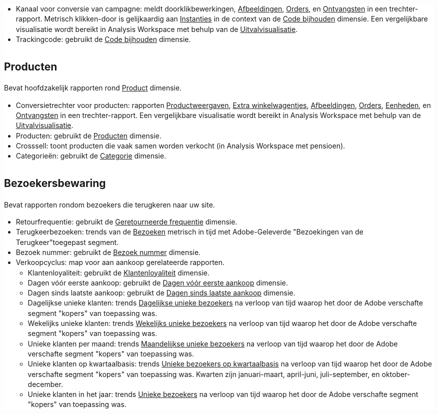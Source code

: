 * Kanaal voor conversie van campagne: meldt doorklikbewerkingen, [Afbeeldingen](/help/components/metrics/checkouts.md), [Orders](/help/components/metrics/orders.md), en [Ontvangsten](/help/components/metrics/revenue.md) in een trechter-rapport. Metrisch klikken-door is gelijkaardig aan [Instanties](/help/components/metrics/instances.md) in de context van de [Code bijhouden](/help/components/dimensions/tracking-code.md) dimensie. Een vergelijkbare visualisatie wordt bereikt in Analysis Workspace met behulp van de [Uitvalvisualisatie](../analysis-workspace/visualizations/fallout/fallout-flow.md).
* Trackingcode: gebruikt de [Code bijhouden](/help/components/dimensions/tracking-code.md) dimensie.

## Producten

Bevat hoofdzakelijk rapporten rond [Product](/help/components/dimensions/product.md) dimensie.

* Conversietrechter voor producten: rapporten [Productweergaven](/help/components/metrics/product-views.md), [Extra winkelwagentjes](/help/components/metrics/cart-additions.md), [Afbeeldingen](/help/components/metrics/checkouts.md), [Orders](/help/components/metrics/orders.md), [Eenheden](/help/components/metrics/units.md), en [Ontvangsten](/help/components/metrics/revenue.md) in een trechter-rapport. Een vergelijkbare visualisatie wordt bereikt in Analysis Workspace met behulp van de [Uitvalvisualisatie](../analysis-workspace/visualizations/fallout/fallout-flow.md).
* Producten: gebruikt de [Producten](/help/components/dimensions/product.md) dimensie.
* Crosssell: toont producten die vaak samen worden verkocht (in Analysis Workspace met pensioen).
* Categorieën: gebruikt de [Categorie](/help/components/dimensions/category.md) dimensie.

## Bezoekersbewaring

Bevat rapporten rondom bezoekers die terugkeren naar uw site.

* Retourfrequentie: gebruikt de [Geretourneerde frequentie](/help/components/dimensions/return-frequency.md) dimensie.
* Terugkeerbezoeken: trends van de [Bezoeken](/help/components/metrics/visits.md) metrisch in tijd met Adobe-Geleverde &quot;Bezoekingen van de Terugkeer&quot;toegepast segment.
* Bezoek nummer: gebruikt de [Bezoek nummer](/help/components/dimensions/visit-number.md) dimensie.
* Verkoopcyclus: map voor aan aankoop gerelateerde rapporten.
   * Klantenloyaliteit: gebruikt de [Klantenloyaliteit](/help/components/dimensions/customer-loyalty.md) dimensie.
   * Dagen vóór eerste aankoop: gebruikt de [Dagen vóór eerste aankoop](/help/components/dimensions/days-before-first-purchase.md) dimensie.
   * Dagen sinds laatste aankoop: gebruikt de [Dagen sinds laatste aankoop](/help/components/dimensions/days-since-last-purchase.md) dimensie.
   * Dagelijkse unieke klanten: trends [Dagelijkse unieke bezoekers](/help/components/metrics/unique-visitors.md) na verloop van tijd waarop het door de Adobe verschafte segment &quot;kopers&quot; van toepassing was.
   * Wekelijks unieke klanten: trends [Wekelijks unieke bezoekers](/help/components/metrics/unique-visitors.md) na verloop van tijd waarop het door de Adobe verschafte segment &quot;kopers&quot; van toepassing was.
   * Unieke klanten per maand: trends [Maandelijkse unieke bezoekers](/help/components/metrics/unique-visitors.md) na verloop van tijd waarop het door de Adobe verschafte segment &quot;kopers&quot; van toepassing was.
   * Unieke klanten op kwartaalbasis: trends [Unieke bezoekers op kwartaalbasis](/help/components/metrics/unique-visitors.md) na verloop van tijd waarop het door de Adobe verschafte segment &quot;kopers&quot; van toepassing was. Kwarten zijn januari-maart, april-juni, juli-september, en oktober-december.
   * Unieke klanten in het jaar: trends [Unieke bezoekers](/help/components/metrics/unique-visitors.md) na verloop van tijd waarop het door de Adobe verschafte segment &quot;kopers&quot; van toepassing was.
